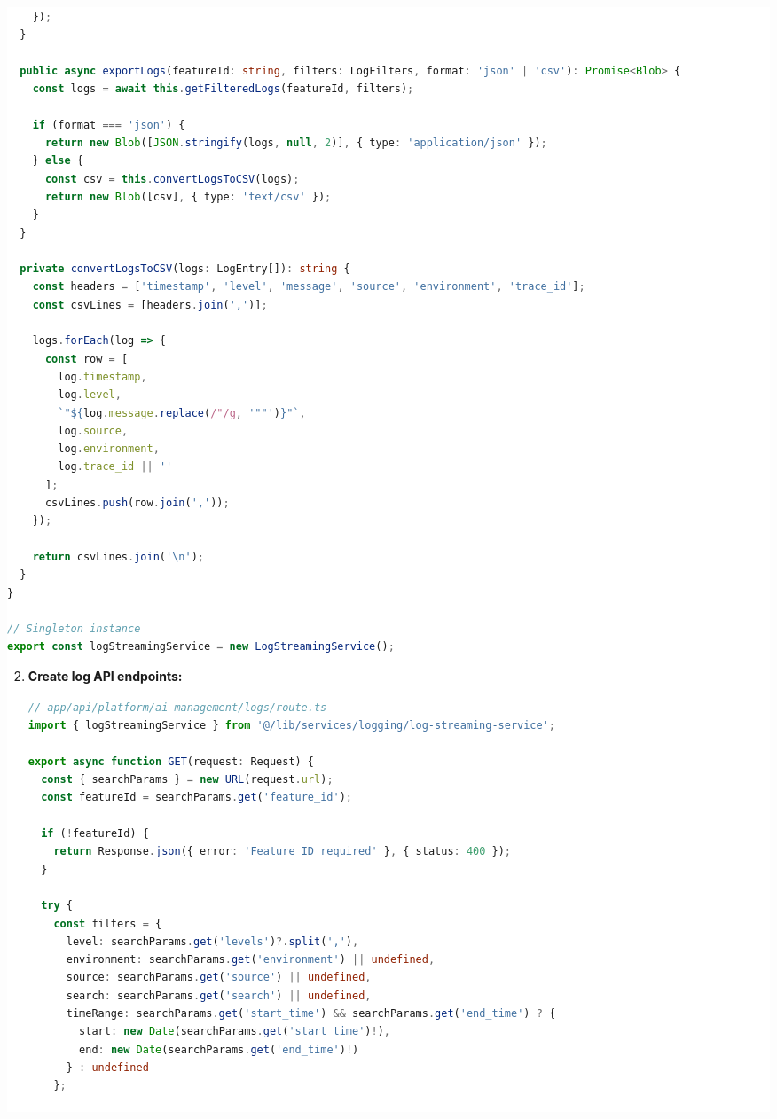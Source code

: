    ```typescript
       });
     }
     
     public async exportLogs(featureId: string, filters: LogFilters, format: 'json' | 'csv'): Promise<Blob> {
       const logs = await this.getFilteredLogs(featureId, filters);
       
       if (format === 'json') {
         return new Blob([JSON.stringify(logs, null, 2)], { type: 'application/json' });
       } else {
         const csv = this.convertLogsToCSV(logs);
         return new Blob([csv], { type: 'text/csv' });
       }
     }
     
     private convertLogsToCSV(logs: LogEntry[]): string {
       const headers = ['timestamp', 'level', 'message', 'source', 'environment', 'trace_id'];
       const csvLines = [headers.join(',')];
       
       logs.forEach(log => {
         const row = [
           log.timestamp,
           log.level,
           `"${log.message.replace(/"/g, '""')}"`,
           log.source,
           log.environment,
           log.trace_id || ''
         ];
         csvLines.push(row.join(','));
       });
       
       return csvLines.join('\n');
     }
   }
   
   // Singleton instance
   export const logStreamingService = new LogStreamingService();
   ```

2. **Create log API endpoints:**
   ```typescript
   // app/api/platform/ai-management/logs/route.ts
   import { logStreamingService } from '@/lib/services/logging/log-streaming-service';
   
   export async function GET(request: Request) {
     const { searchParams } = new URL(request.url);
     const featureId = searchParams.get('feature_id');
     
     if (!featureId) {
       return Response.json({ error: 'Feature ID required' }, { status: 400 });
     }
     
     try {
       const filters = {
         level: searchParams.get('levels')?.split(','),
         environment: searchParams.get('environment') || undefined,
         source: searchParams.get('source') || undefined,
         search: searchParams.get('search') || undefined,
         timeRange: searchParams.get('start_time') && searchParams.get('end_time') ? {
           start: new Date(searchParams.get('start_time')!),
           end: new Date(searchParams.get('end_time')!)
         } : undefined
       };
       
   ```